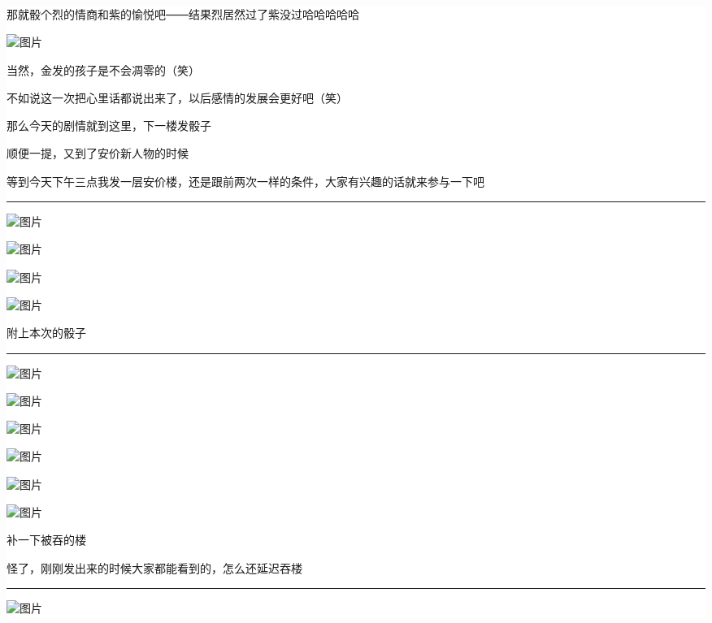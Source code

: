 那就骰个烈的情商和紫的愉悦吧——结果烈居然过了紫没过哈哈哈哈哈

![图片](http://tiebapic.baidu.com/forum/w%3D580/sign=4e7f556a800a304e5222a0f2e1c9a7c3/027db6fb43166d22fc2a34fa512309f79152d281.jpg)

当然，金发的孩子是不会凋零的（笑）

不如说这一次把心里话都说出来了，以后感情的发展会更好吧（笑）

那么今天的剧情就到这里，下一楼发骰子

顺便一提，又到了安价新人物的时候

等到今天下午三点我发一层安价楼，还是跟前两次一样的条件，大家有兴趣的话就来参与一下吧

----





![图片](http://tiebapic.baidu.com/forum/w%3D580/sign=bbf2d97187ef76c6d0d2fb23ad17fdf6/e7d7fc198618367a849b748d39738bd4b21ce5d2.jpg)

![图片](http://tiebapic.baidu.com/forum/w%3D580/sign=770187588c504fc2a25fb00dd5dce7f0/1d16f203738da977613d8d7ba751f8198718e3d2.jpg)

![图片](http://tiebapic.baidu.com/forum/w%3D580/sign=c17f71a2c262853592e0d229a0ee76f2/240bad773912b31bea7ec6799118367adbb4e1d2.jpg)

![图片](http://tiebapic.baidu.com/forum/w%3D580/sign=2ec36a8721d12f2ece05ae687fc3d5ff/49918e82b9014a90a32c4dedbe773912b21beed2.jpg)

附上本次的骰子

----





![图片](http://tiebapic.baidu.com/forum/w%3D580/sign=709bf68a02ce36d3a20483380af23a24/065c85cb39dbb6fd7948ef761e24ab18962b37d0.jpg)

![图片](http://tiebapic.baidu.com/forum/w%3D580/sign=e5c42aae21d3d539c13d0fcb0a86e927/d64d3ddbb6fd5266fc383644bc18972bd50736d0.jpg)

![图片](http://tiebapic.baidu.com/forum/w%3D580/sign=18fdea59a1003af34dbadc68052bc619/e17b5666d01609248536a84bc30735fae7cd34d0.jpg)

![图片](http://tiebapic.baidu.com/forum/w%3D580/sign=38e009b3c239b6004dce0fbfd9513526/6e5db2fd5266d016240a9478802bd40734fa35d0.jpg)

![图片](http://tiebapic.baidu.com/forum/w%3D580/sign=26166c23ecf2b211e42e8546fa816511/b14b7f899e510fb3390a7dc7ce33c895d0430cd0.jpg)

![图片](http://tiebapic.baidu.com/forum/w%3D580/sign=d7f39e24ba345982c58ae59a3cf5310b/869577f082025aafe421749becedab64024f1ad0.jpg)

补一下被吞的楼

怪了，刚刚发出来的时候大家都能看到的，怎么还延迟吞楼

----





![图片](http://tiebapic.baidu.com/forum/w%3D580/sign=ba1a9478802bd40742c7d3f54b889e9c/91da14385343fbf2012fac73a77eca8064388fe1.jpg)
